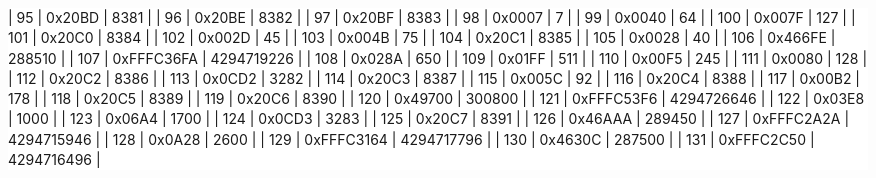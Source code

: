 |      95 | 0x20BD      |        8381 |
|      96 | 0x20BE      |        8382 |
|      97 | 0x20BF      |        8383 |
|      98 | 0x0007      |           7 |
|      99 | 0x0040      |          64 |
|     100 | 0x007F      |         127 |
|     101 | 0x20C0      |        8384 |
|     102 | 0x002D      |          45 |
|     103 | 0x004B      |          75 |
|     104 | 0x20C1      |        8385 |
|     105 | 0x0028      |          40 |
|     106 | 0x466FE     |      288510 |
|     107 | 0xFFFC36FA  |  4294719226 |
|     108 | 0x028A      |         650 |
|     109 | 0x01FF      |         511 |
|     110 | 0x00F5      |         245 |
|     111 | 0x0080      |         128 |
|     112 | 0x20C2      |        8386 |
|     113 | 0x0CD2      |        3282 |
|     114 | 0x20C3      |        8387 |
|     115 | 0x005C      |          92 |
|     116 | 0x20C4      |        8388 |
|     117 | 0x00B2      |         178 |
|     118 | 0x20C5      |        8389 |
|     119 | 0x20C6      |        8390 |
|     120 | 0x49700     |      300800 |
|     121 | 0xFFFC53F6  |  4294726646 |
|     122 | 0x03E8      |        1000 |
|     123 | 0x06A4      |        1700 |
|     124 | 0x0CD3      |        3283 |
|     125 | 0x20C7      |        8391 |
|     126 | 0x46AAA     |      289450 |
|     127 | 0xFFFC2A2A  |  4294715946 |
|     128 | 0x0A28      |        2600 |
|     129 | 0xFFFC3164  |  4294717796 |
|     130 | 0x4630C     |      287500 |
|     131 | 0xFFFC2C50  |  4294716496 |
